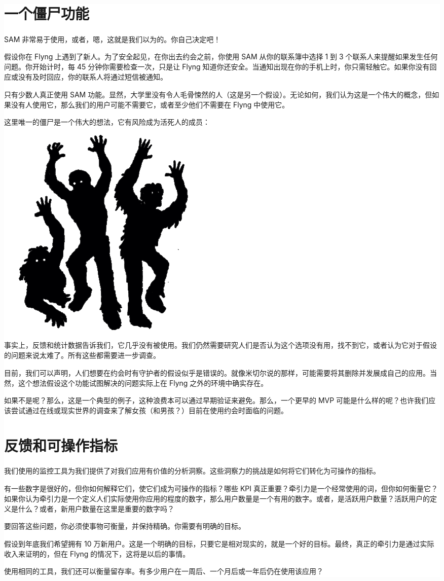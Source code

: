 # 一个僵尸功能

SAM 非常易于使用，或者，嗯，这就是我们以为的。你自己决定吧！

假设你在 Flyng 上遇到了新人。为了安全起见，在你出去约会之前，你使用 SAM 从你的联系簿中选择 1 到 3 个联系人来提醒如果发生任何问题。你开始计时，每 45 分钟你需要检查一次，只是让 Flyng 知道你还安全。当通知出现在你的手机上时，你只需轻触它。如果你没有回应或没有及时回应，你的联系人将通过短信被通知。

只有少数人真正使用 SAM 功能。显然，大学里没有令人毛骨悚然的人（这是另一个假设）。无论如何，我们认为这是一个伟大的概念，但如果没有人使用它，那么我们的用户可能不需要它，或者至少他们不需要在 Flyng 中使用它。

这里唯一的僵尸是一个伟大的想法，它有风险成为活死人的成员：

![](img/5dc56620-f60c-47fe-abe0-aa2307fbb4ce.png)

事实上，反馈和统计数据告诉我们，它几乎没有被使用。我们仍然需要研究人们是否认为这个选项没有用，找不到它，或者认为它对于假设的问题来说太难了。所有这些都需要进一步调查。

目前，我们可以声明，人们想要在约会时有守护者的假设似乎是错误的。就像米切尔说的那样，可能需要将其删除并发展成自己的应用。当然，这个想法假设这个功能试图解决的问题实际上在 Flyng 之外的环境中确实存在。

如果不是呢？那么，这是一个典型的例子，这种浪费本可以通过早期验证来避免。那么，一个更早的 MVP 可能是什么样的呢？也许我们应该尝试通过在线或现实世界的调查来了解女孩（和男孩？）目前在使用约会时面临的问题。

# 反馈和可操作指标

我们使用的监控工具为我们提供了对我们应用有价值的分析洞察。这些洞察力的挑战是如何将它们转化为可操作的指标。

有一些数字是很好的，但你如何解释它们，使它们成为可操作的指标？哪些 KPI 真正重要？牵引力是一个经常使用的词，但你如何衡量它？如果你认为牵引力是一个定义人们实际使用你应用的程度的数字，那么用户数量是一个有用的数字。或者，是活跃用户数量？活跃用户的定义是什么？或者，新用户数量在这里是重要的数字吗？

要回答这些问题，你必须使事物可衡量，并保持精确。你需要有明确的目标。

假设到年底我们希望拥有 10 万新用户。这是一个明确的目标，只要它是相对现实的，就是一个好的目标。最终，真正的牵引力是通过实际收入来证明的，但在 Flyng 的情况下，这将是以后的事情。

使用相同的工具，我们还可以衡量留存率。有多少用户在一周后、一个月后或一年后仍在使用该应用？
